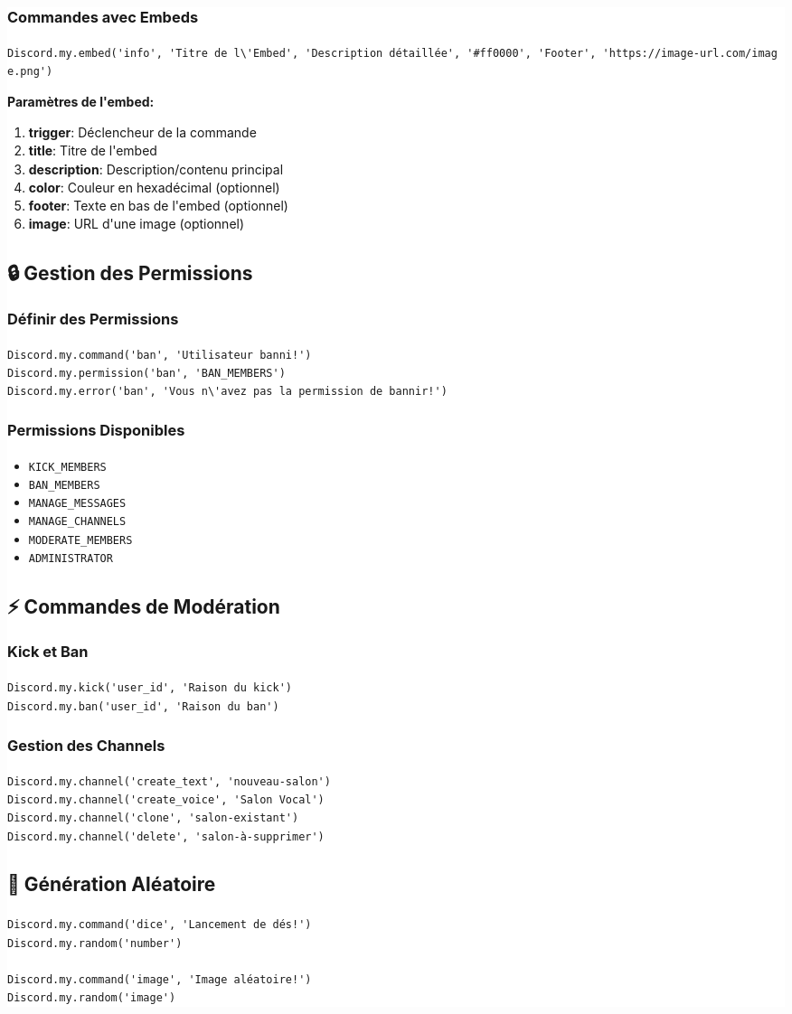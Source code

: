 ### Commandes avec Embeds
```my
Discord.my.embed('info', 'Titre de l\'Embed', 'Description détaillée', '#ff0000', 'Footer', 'https://image-url.com/image.png')
```

**Paramètres de l'embed:**
1. **trigger**: Déclencheur de la commande
2. **title**: Titre de l'embed
3. **description**: Description/contenu principal
4. **color**: Couleur en hexadécimal (optionnel)
5. **footer**: Texte en bas de l'embed (optionnel)
6. **image**: URL d'une image (optionnel)

## 🔒 Gestion des Permissions

### Définir des Permissions
```my
Discord.my.command('ban', 'Utilisateur banni!')
Discord.my.permission('ban', 'BAN_MEMBERS')
Discord.my.error('ban', 'Vous n\'avez pas la permission de bannir!')
```

### Permissions Disponibles
- `KICK_MEMBERS`
- `BAN_MEMBERS`
- `MANAGE_MESSAGES`
- `MANAGE_CHANNELS`
- `MODERATE_MEMBERS`
- `ADMINISTRATOR`

## ⚡ Commandes de Modération

### Kick et Ban
```my
Discord.my.kick('user_id', 'Raison du kick')
Discord.my.ban('user_id', 'Raison du ban')
```

### Gestion des Channels
```my
Discord.my.channel('create_text', 'nouveau-salon')
Discord.my.channel('create_voice', 'Salon Vocal')
Discord.my.channel('clone', 'salon-existant')
Discord.my.channel('delete', 'salon-à-supprimer')
```

## 🎲 Génération Aléatoire

```my
Discord.my.command('dice', 'Lancement de dés!')
Discord.my.random('number')

Discord.my.command('image', 'Image aléatoire!')
Discord.my.random('image')
```
